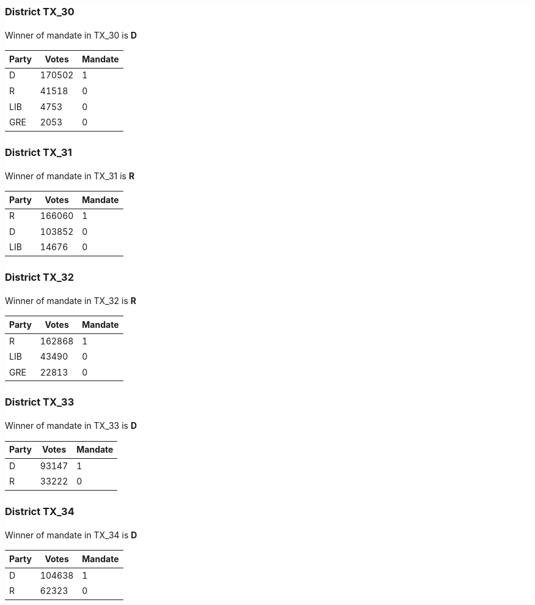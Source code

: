 ### District TX_30
Winner of mandate in TX_30 is **D**

| Party | Votes | Mandate |
|---|---|---|
|D|170502|1
|R|41518|0
|LIB|4753|0
|GRE|2053|0

### District TX_31
Winner of mandate in TX_31 is **R**

| Party | Votes | Mandate |
|---|---|---|
|R|166060|1
|D|103852|0
|LIB|14676|0

### District TX_32
Winner of mandate in TX_32 is **R**

| Party | Votes | Mandate |
|---|---|---|
|R|162868|1
|LIB|43490|0
|GRE|22813|0

### District TX_33
Winner of mandate in TX_33 is **D**

| Party | Votes | Mandate |
|---|---|---|
|D|93147|1
|R|33222|0

### District TX_34
Winner of mandate in TX_34 is **D**

| Party | Votes | Mandate |
|---|---|---|
|D|104638|1
|R|62323|0

